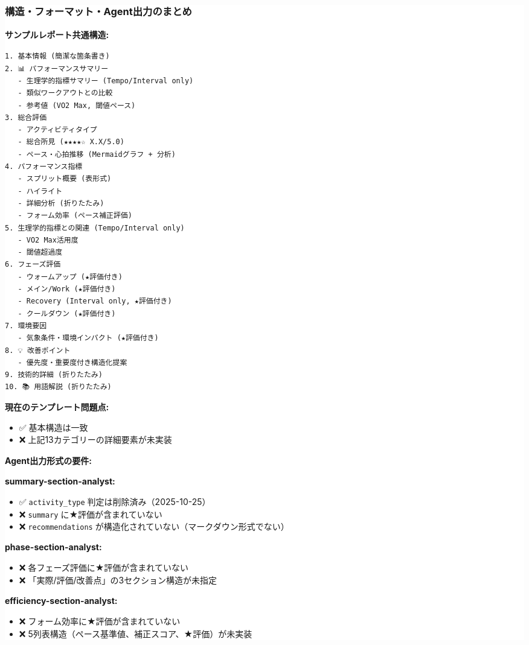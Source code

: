 
### 構造・フォーマット・Agent出力のまとめ

**サンプルレポート共通構造:**
```
1. 基本情報 (簡潔な箇条書き)
2. 📊 パフォーマンスサマリー
   - 生理学的指標サマリー (Tempo/Interval only)
   - 類似ワークアウトとの比較
   - 参考値 (VO2 Max, 閾値ペース)
3. 総合評価
   - アクティビティタイプ
   - 総合所見 (★★★★☆ X.X/5.0)
   - ペース・心拍推移 (Mermaidグラフ + 分析)
4. パフォーマンス指標
   - スプリット概要 (表形式)
   - ハイライト
   - 詳細分析 (折りたたみ)
   - フォーム効率 (ペース補正評価)
5. 生理学的指標との関連 (Tempo/Interval only)
   - VO2 Max活用度
   - 閾値超過度
6. フェーズ評価
   - ウォームアップ (★評価付き)
   - メイン/Work (★評価付き)
   - Recovery (Interval only, ★評価付き)
   - クールダウン (★評価付き)
7. 環境要因
   - 気象条件・環境インパクト (★評価付き)
8. 💡 改善ポイント
   - 優先度・重要度付き構造化提案
9. 技術的詳細 (折りたたみ)
10. 📚 用語解説 (折りたたみ)
```

**現在のテンプレート問題点:**
- ✅ 基本構造は一致
- ❌ 上記13カテゴリーの詳細要素が未実装

**Agent出力形式の要件:**

**summary-section-analyst:**
- ✅ `activity_type` 判定は削除済み（2025-10-25）
- ❌ `summary` に★評価が含まれていない
- ❌ `recommendations` が構造化されていない（マークダウン形式でない）

**phase-section-analyst:**
- ❌ 各フェーズ評価に★評価が含まれていない
- ❌ 「実際/評価/改善点」の3セクション構造が未指定

**efficiency-section-analyst:**
- ❌ フォーム効率に★評価が含まれていない
- ❌ 5列表構造（ペース基準値、補正スコア、★評価）が未実装
